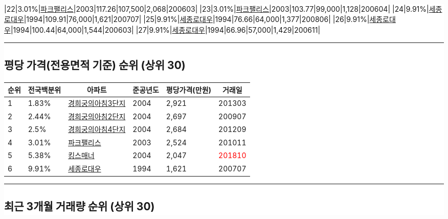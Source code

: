 |22|3.01%|[파크팰리스](https://search.naver.com/search.naver?query=%EC%84%9C%EC%9A%B8%ED%8A%B9%EB%B3%84%EC%8B%9C+%EC%A2%85%EB%A1%9C%EA%B5%AC+%EB%82%B4%EC%88%98%EB%8F%99+%ED%8C%8C%ED%81%AC%ED%8C%B0%EB%A6%AC%EC%8A%A4)|2003|117.26|107,500|2,068|200603|
|23|3.01%|[파크팰리스](https://search.naver.com/search.naver?query=%EC%84%9C%EC%9A%B8%ED%8A%B9%EB%B3%84%EC%8B%9C+%EC%A2%85%EB%A1%9C%EA%B5%AC+%EB%82%B4%EC%88%98%EB%8F%99+%ED%8C%8C%ED%81%AC%ED%8C%B0%EB%A6%AC%EC%8A%A4)|2003|103.77|99,000|1,128|200604|
|24|9.91%|[세종로대우](https://search.naver.com/search.naver?query=%EC%84%9C%EC%9A%B8%ED%8A%B9%EB%B3%84%EC%8B%9C+%EC%A2%85%EB%A1%9C%EA%B5%AC+%EB%82%B4%EC%88%98%EB%8F%99+%EC%84%B8%EC%A2%85%EB%A1%9C%EB%8C%80%EC%9A%B0)|1994|109.91|76,000|1,621|200707|
|25|9.91%|[세종로대우](https://search.naver.com/search.naver?query=%EC%84%9C%EC%9A%B8%ED%8A%B9%EB%B3%84%EC%8B%9C+%EC%A2%85%EB%A1%9C%EA%B5%AC+%EB%82%B4%EC%88%98%EB%8F%99+%EC%84%B8%EC%A2%85%EB%A1%9C%EB%8C%80%EC%9A%B0)|1994|76.66|64,000|1,377|200806|
|26|9.91%|[세종로대우](https://search.naver.com/search.naver?query=%EC%84%9C%EC%9A%B8%ED%8A%B9%EB%B3%84%EC%8B%9C+%EC%A2%85%EB%A1%9C%EA%B5%AC+%EB%82%B4%EC%88%98%EB%8F%99+%EC%84%B8%EC%A2%85%EB%A1%9C%EB%8C%80%EC%9A%B0)|1994|100.44|64,000|1,544|200603|
|27|9.91%|[세종로대우](https://search.naver.com/search.naver?query=%EC%84%9C%EC%9A%B8%ED%8A%B9%EB%B3%84%EC%8B%9C+%EC%A2%85%EB%A1%9C%EA%B5%AC+%EB%82%B4%EC%88%98%EB%8F%99+%EC%84%B8%EC%A2%85%EB%A1%9C%EB%8C%80%EC%9A%B0)|1994|66.96|57,000|1,429|200611|


---

## 평당 가격(전용면적 기준) 순위 (상위 30)


|순위|전국백분위|아파트|준공년도|평당가격(만원)|거래일|
|---|---|---|---|---|---|
|1|1.83%|[경희궁의아침3단지](https://search.naver.com/search.naver?query=%EC%84%9C%EC%9A%B8%ED%8A%B9%EB%B3%84%EC%8B%9C+%EC%A2%85%EB%A1%9C%EA%B5%AC+%EB%82%B4%EC%88%98%EB%8F%99+%EA%B2%BD%ED%9D%AC%EA%B6%81%EC%9D%98%EC%95%84%EC%B9%A83%EB%8B%A8%EC%A7%80)|2004|2,921|201303|
|2|2.44%|[경희궁의아침2단지](https://search.naver.com/search.naver?query=%EC%84%9C%EC%9A%B8%ED%8A%B9%EB%B3%84%EC%8B%9C+%EC%A2%85%EB%A1%9C%EA%B5%AC+%EB%82%B4%EC%88%98%EB%8F%99+%EA%B2%BD%ED%9D%AC%EA%B6%81%EC%9D%98%EC%95%84%EC%B9%A82%EB%8B%A8%EC%A7%80)|2004|2,697|200907|
|3|2.5%|[경희궁의아침4단지](https://search.naver.com/search.naver?query=%EC%84%9C%EC%9A%B8%ED%8A%B9%EB%B3%84%EC%8B%9C+%EC%A2%85%EB%A1%9C%EA%B5%AC+%EB%82%B4%EC%88%98%EB%8F%99+%EA%B2%BD%ED%9D%AC%EA%B6%81%EC%9D%98%EC%95%84%EC%B9%A84%EB%8B%A8%EC%A7%80)|2004|2,684|201209|
|4|3.01%|[파크팰리스](https://search.naver.com/search.naver?query=%EC%84%9C%EC%9A%B8%ED%8A%B9%EB%B3%84%EC%8B%9C+%EC%A2%85%EB%A1%9C%EA%B5%AC+%EB%82%B4%EC%88%98%EB%8F%99+%ED%8C%8C%ED%81%AC%ED%8C%B0%EB%A6%AC%EC%8A%A4)|2003|2,524|201011|
|5|5.38%|[킹스매너](https://search.naver.com/search.naver?query=%EC%84%9C%EC%9A%B8%ED%8A%B9%EB%B3%84%EC%8B%9C+%EC%A2%85%EB%A1%9C%EA%B5%AC+%EB%82%B4%EC%88%98%EB%8F%99+%ED%82%B9%EC%8A%A4%EB%A7%A4%EB%84%88)|2004|2,047|<span style="color:red">201810</span>|
|6|9.91%|[세종로대우](https://search.naver.com/search.naver?query=%EC%84%9C%EC%9A%B8%ED%8A%B9%EB%B3%84%EC%8B%9C+%EC%A2%85%EB%A1%9C%EA%B5%AC+%EB%82%B4%EC%88%98%EB%8F%99+%EC%84%B8%EC%A2%85%EB%A1%9C%EB%8C%80%EC%9A%B0)|1994|1,621|200707|


---

## 최근 3개월 거래량 순위 (상위 30)


<div style="width:100%;">
    <canvas id="deal_count_ranking" height="250"></canvas>
</div>


<script>
new Chart(document.getElementById("deal_count_ranking"), {
    type: 'horizontalBar',
    data: {
        labels: ['킹스매너'],
        datasets: [{
            label: '실거래 수',
            data: [1],
            borderColor: "rgba(255, 0, 128, 1)",
            backgroundColor: "rgba(255, 0, 128, 0.5)",
            fill: false,
        }]
    },
    options: {
        responsive: true,
        title: {
            display: true,
            text: '최근 3개월 거래량 순위'
        },
        tooltips: {
            mode: 'index',
            intersect: false,
            callbacks: {
                title: function(tooltipItems, data) {
                    return "실거래 수:";